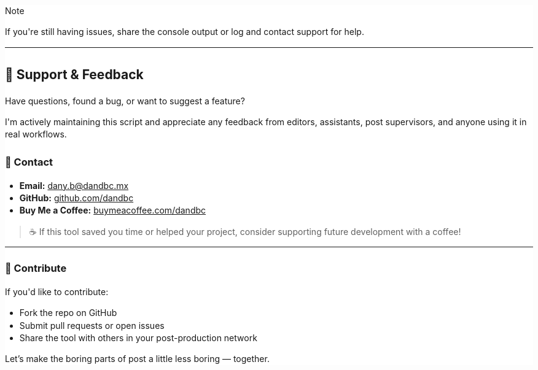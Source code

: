 >[!NOTE]
> If you're still having issues, share the console output or log and contact support for help.

___
## 💬 Support & Feedback

Have questions, found a bug, or want to suggest a feature?

I'm actively maintaining this script and appreciate any feedback from editors, assistants, post supervisors, and anyone using it in real workflows.

### 📨 Contact

- **Email:** dany.b@dandbc.mx
- **GitHub:** [github.com/dandbc](https://github.com/dandbc)
- **Buy Me a Coffee:** [buymeacoffee.com/dandbc](https://www.buymeacoffee.com/dandbc)

> ☕ If this tool saved you time or helped your project, consider supporting future development with a coffee!

---
### 🙌 Contribute

If you'd like to contribute:

- Fork the repo on GitHub
- Submit pull requests or open issues
- Share the tool with others in your post-production network

Let’s make the boring parts of post a little less boring — together.
